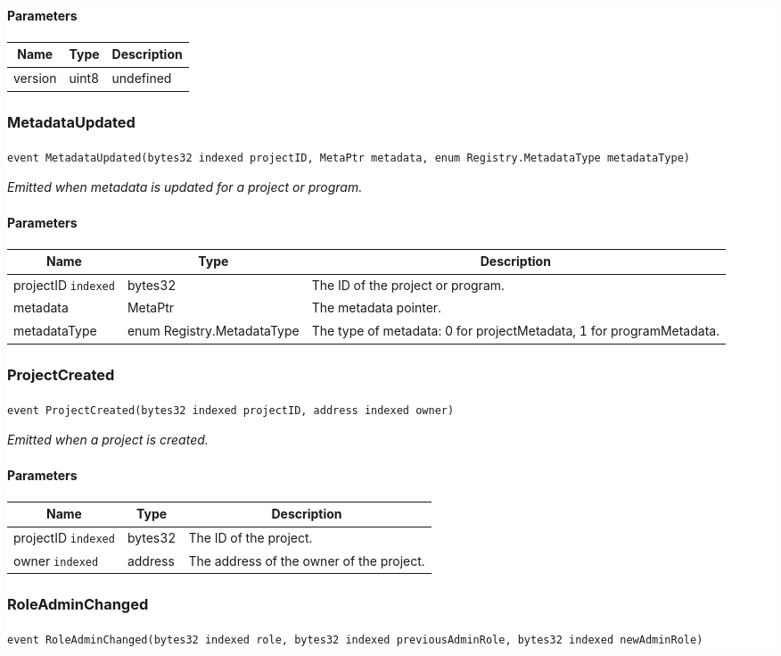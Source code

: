 



#### Parameters

| Name | Type | Description |
|---|---|---|
| version  | uint8 | undefined |

### MetadataUpdated

```solidity
event MetadataUpdated(bytes32 indexed projectID, MetaPtr metadata, enum Registry.MetadataType metadataType)
```



*Emitted when metadata is updated for a project or program.*

#### Parameters

| Name | Type | Description |
|---|---|---|
| projectID `indexed` | bytes32 | The ID of the project or program. |
| metadata  | MetaPtr | The metadata pointer. |
| metadataType  | enum Registry.MetadataType | The type of metadata: 0 for projectMetadata, 1 for programMetadata. |

### ProjectCreated

```solidity
event ProjectCreated(bytes32 indexed projectID, address indexed owner)
```



*Emitted when a project is created.*

#### Parameters

| Name | Type | Description |
|---|---|---|
| projectID `indexed` | bytes32 | The ID of the project. |
| owner `indexed` | address | The address of the owner of the project. |

### RoleAdminChanged

```solidity
event RoleAdminChanged(bytes32 indexed role, bytes32 indexed previousAdminRole, bytes32 indexed newAdminRole)
```



